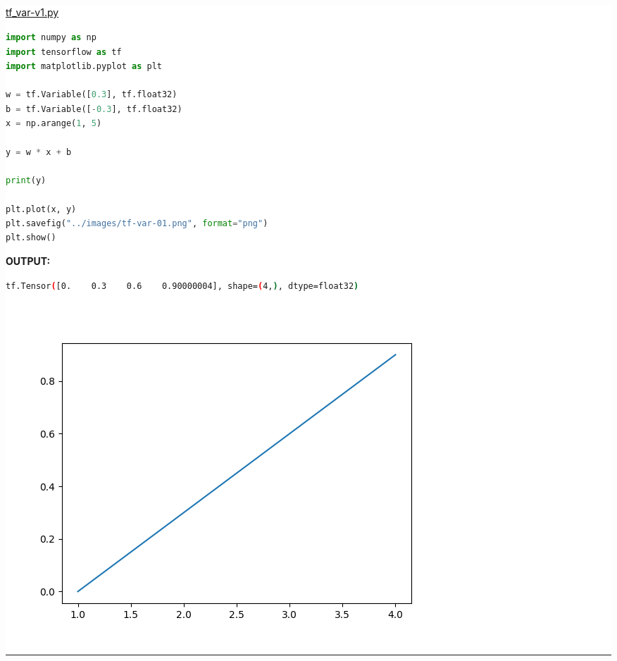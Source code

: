 [tf_var-v1.py](src/tensorflow/tf_var-v1.py)
```python
import numpy as np
import tensorflow as tf
import matplotlib.pyplot as plt

w = tf.Variable([0.3], tf.float32)
b = tf.Variable([-0.3], tf.float32)
x = np.arange(1, 5)

y = w * x + b

print(y)

plt.plot(x, y)
plt.savefig("../images/tf-var-01.png", format="png")
plt.show()
```

**OUTPUT:**
```bash
tf.Tensor([0.    0.3    0.6    0.90000004], shape=(4,), dtype=float32)
```

![img](images/tf-var-01.png)  

---

